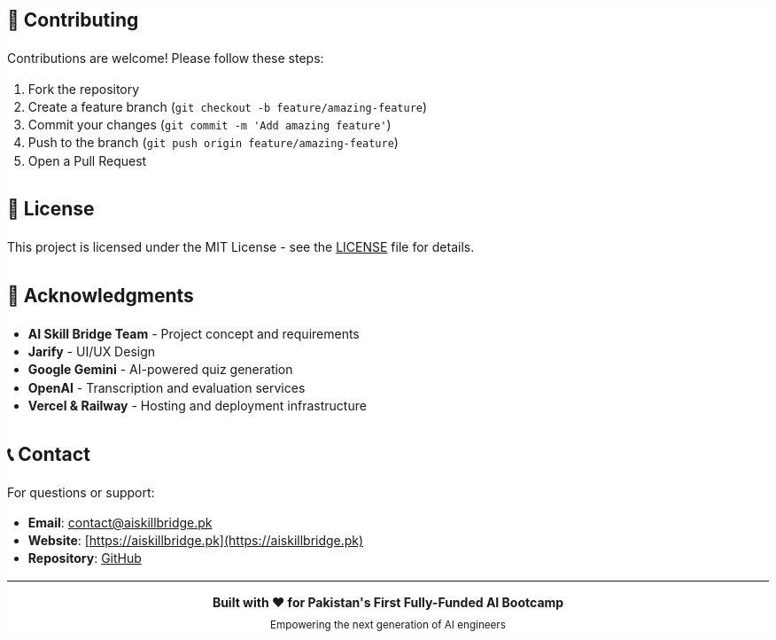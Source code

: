 ## 🤝 Contributing

Contributions are welcome! Please follow these steps:

1. Fork the repository
2. Create a feature branch (`git checkout -b feature/amazing-feature`)
3. Commit your changes (`git commit -m 'Add amazing feature'`)
4. Push to the branch (`git push origin feature/amazing-feature`)
5. Open a Pull Request

## 📄 License

This project is licensed under the MIT License - see the [LICENSE](LICENSE) file for details.

## 🙏 Acknowledgments

- **AI Skill Bridge Team** - Project concept and requirements
- **Jarify** - UI/UX Design
- **Google Gemini** - AI-powered quiz generation
- **OpenAI** - Transcription and evaluation services
- **Vercel & Railway** - Hosting and deployment infrastructure

## 📞 Contact

For questions or support:
- **Email**: contact@aiskillbridge.pk
- **Website**: [https://aiskillbridge.pk](https://aiskillbridge.pk)
- **Repository**: [GitHub](https://github.com/your-username/quizplanner)

---

<div align="center">
  <strong>Built with ❤️ for Pakistan's First Fully-Funded AI Bootcamp</strong>
  <br>
  <sub>Empowering the next generation of AI engineers</sub>
</div>

